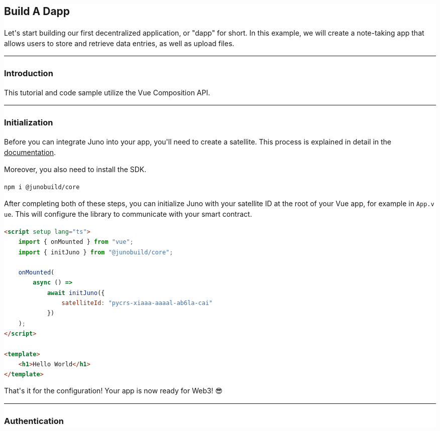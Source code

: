 
## Build A Dapp

Let's start building our first decentralized application, or "dapp" for short. In this example, we will create a note-taking app that allows users to store and retrieve data entries, as well as upload files.

---

### Introduction

This tutorial and code sample utilize the Vue Composition API.

---

### Initialization

Before you can integrate Juno into your app, you'll need to create a satellite. This process is explained in detail in the [documentation](https://juno.build/docs/add-juno-to-an-app/create-a-satellite).

Moreover, you also need to install the SDK.

```bash
npm i @junobuild/core
```

After completing both of these steps, you can initialize Juno with your satellite ID at the root of your Vue app, for example in `App.vue`. This will configure the library to communicate with your smart contract.

```html
<script setup lang="ts">
	import { onMounted } from "vue";
	import { initJuno } from "@junobuild/core";

	onMounted(
		async () =>
			await initJuno({
				satelliteId: "pycrs-xiaaa-aaaal-ab6la-cai"
			})
	);
</script>

<template>
	<h1>Hello World</h1>
</template>
```

That's it for the configuration! Your app is now ready for Web3! 😎

---

### Authentication
